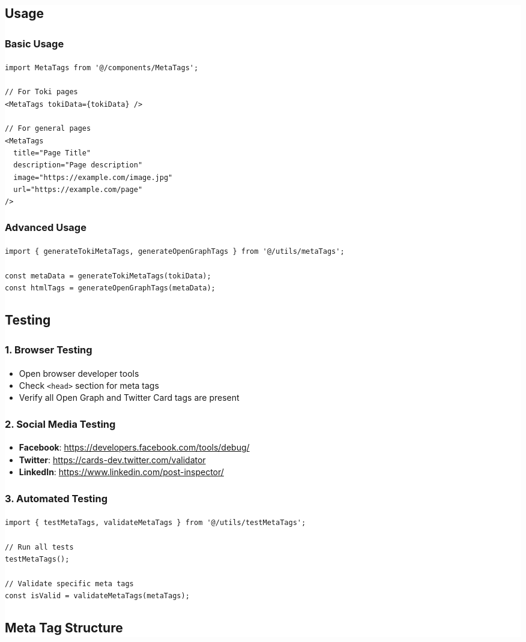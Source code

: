 ## Usage

### Basic Usage
```tsx
import MetaTags from '@/components/MetaTags';

// For Toki pages
<MetaTags tokiData={tokiData} />

// For general pages
<MetaTags 
  title="Page Title"
  description="Page description"
  image="https://example.com/image.jpg"
  url="https://example.com/page"
/>
```

### Advanced Usage
```tsx
import { generateTokiMetaTags, generateOpenGraphTags } from '@/utils/metaTags';

const metaData = generateTokiMetaTags(tokiData);
const htmlTags = generateOpenGraphTags(metaData);
```

## Testing

### 1. Browser Testing
- Open browser developer tools
- Check `<head>` section for meta tags
- Verify all Open Graph and Twitter Card tags are present

### 2. Social Media Testing
- **Facebook**: https://developers.facebook.com/tools/debug/
- **Twitter**: https://cards-dev.twitter.com/validator
- **LinkedIn**: https://www.linkedin.com/post-inspector/

### 3. Automated Testing
```tsx
import { testMetaTags, validateMetaTags } from '@/utils/testMetaTags';

// Run all tests
testMetaTags();

// Validate specific meta tags
const isValid = validateMetaTags(metaTags);
```

## Meta Tag Structure
